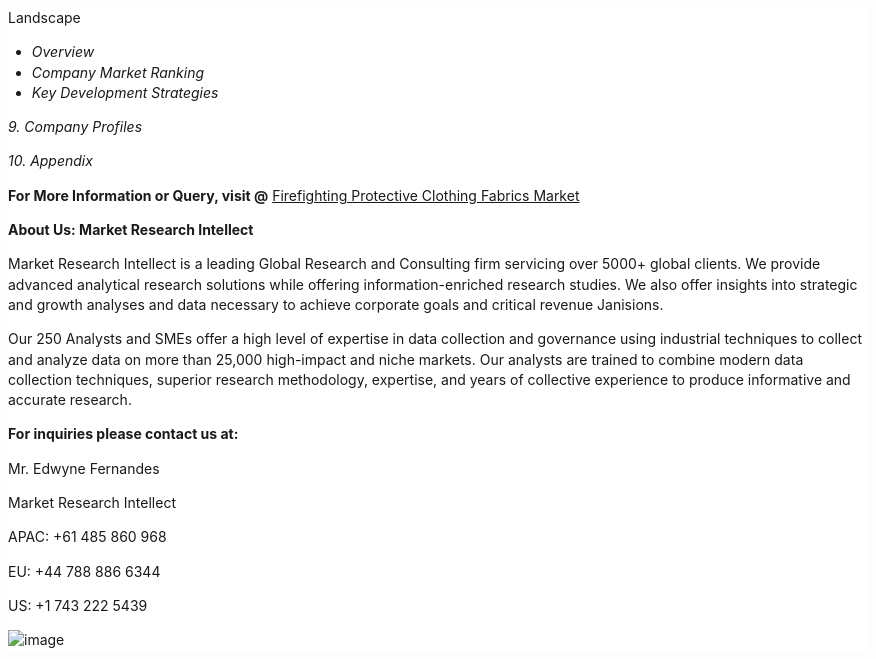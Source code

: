 Landscape</span></em></p><ul><li><em><span class="">Overview</span></em></li><li><em><span class="">Company Market Ranking</span></em></li><li><em><span class="">Key Development Strategies</span></em></li></ul><p><em><span class="font-[700]">9. Company Profiles</span></em></p><p><em><span class="font-[700]">10. Appendix</span></em></p><p><span class="font-[700]"><strong>For More Information or Query, visit&nbsp;@</strong>&nbsp;</span><span class="font-[700]"><a href="https://www.marketresearchintellect.com/product/firefighting-protective-clothing-fabrics-market-size-and-forecast/?utm_source=Linkedin&utm_medium=041" target="_blank" data-tracking-control-name="article-ssr-frontend-pulse_little-text-block" data-tracking-will-navigate="" data-test-link="">Firefighting Protective Clothing Fabrics Market</a></span></p><p><strong><span class="font-[700]">About Us: Market Research Intellect</span></strong></p><p><span class="">Market Research Intellect is a leading Global Research and Consulting firm servicing over 5000+ global clients. We provide advanced analytical research solutions while offering information-enriched research studies.&nbsp;</span>We also offer insights into strategic and growth analyses and data necessary to achieve corporate goals and critical revenue Janisions.</p><p><span class="">Our 250 Analysts and SMEs offer a high level of expertise in data collection and governance using industrial techniques to collect and analyze data on more than 25,000 high-impact and niche markets. Our analysts are trained to combine modern data collection techniques, superior research methodology, expertise, and years of collective experience to produce informative and accurate research.</span></p><p><strong>For inquiries please contact us at:</strong></p><p>Mr. Edwyne Fernandes</p><p>Market Research Intellect</p><p>APAC: +61 485 860 968</p><p>EU: +44 788 886 6344</p><p>US: +1 743 222 5439</p>
![image](https://github.com/user-attachments/assets/9cc9ca51-f39e-4518-a272-8c6d56f90bb6)
